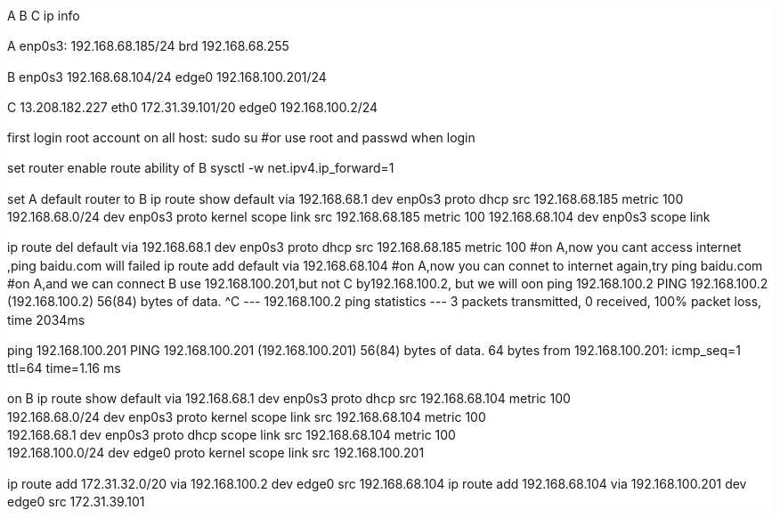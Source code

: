 A B C ip info

A
enp0s3:  192.168.68.185/24 brd 192.168.68.255


B
enp0s3   192.168.68.104/24 
edge0    192.168.100.201/24 

C 
13.208.182.227
eth0     172.31.39.101/20
edge0  192.168.100.2/24


first login root account on all host:
sudo su
#or use root and passwd when login

set  router
enable route ability of B
sysctl -w net.ipv4.ip_forward=1


set A default router to B
ip route show
default via 192.168.68.1 dev enp0s3 proto dhcp src 192.168.68.185 metric 100 
192.168.68.0/24 dev enp0s3 proto kernel scope link src 192.168.68.185 metric 100 
192.168.68.104 dev enp0s3 scope link 

ip route del default via 192.168.68.1 dev enp0s3 proto dhcp src 192.168.68.185 metric 100 
 #on A,now you cant access internet ,ping baidu.com will failed
ip route add default via 192.168.68.104 
#on A,now you can connet to internet again,try ping baidu.com
#on A,and we can connect B use 192.168.100.201,but not C by192.168.100.2, but we will oon
 ping 192.168.100.2
PING 192.168.100.2 (192.168.100.2) 56(84) bytes of data.
^C
--- 192.168.100.2 ping statistics ---
3 packets transmitted, 0 received, 100% packet loss, time 2034ms

ping 192.168.100.201
PING 192.168.100.201 (192.168.100.201) 56(84) bytes of data.
64 bytes from 192.168.100.201: icmp_seq=1 ttl=64 time=1.16 ms



on B
 ip route show 
default via 192.168.68.1 dev enp0s3 proto dhcp src 192.168.68.104 metric 100  
192.168.68.0/24 dev enp0s3 proto kernel scope link src 192.168.68.104 metric 100  
192.168.68.1 dev enp0s3 proto dhcp scope link src 192.168.68.104 metric 100  
192.168.100.0/24 dev edge0 proto kernel scope link src 192.168.100.201 

ip route add 172.31.32.0/20 via 192.168.100.2 dev edge0 src 192.168.68.104
ip route add 192.168.68.104 via 192.168.100.201 dev edge0 src 172.31.39.101
